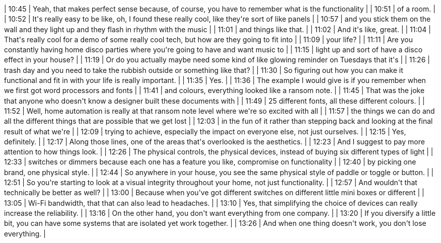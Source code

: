 | 10:45      | Yeah, that makes perfect sense because, of course, you have to remember what is the functionality      |
| 10:51      | of a room.                                                                                             |
| 10:52      | It's really easy to be like, oh, I found these really cool, like they're sort of like panels           |
| 10:57      | and you stick them on the wall and they light up and they flash in rhythm with the music               |
| 11:01      | and things like that.                                                                                  |
| 11:02      | And it's like, great.                                                                                  |
| 11:04      | That's really cool for a demo of some really cool tech, but how are they going to fit into             |
| 11:09      | your life?                                                                                             |
| 11:11      | Are you constantly having home disco parties where you're going to have and want music to              |
| 11:15      | light up and sort of have a disco effect in your house?                                                |
| 11:19      | Or do you actually maybe need some kind of like glowing reminder on Tuesdays that it's                 |
| 11:26      | trash day and you need to take the rubbish outside or something like that?                             |
| 11:30      | So figuring out how you can make it functional and fit in with your life is really important.          |
| 11:35      | Yes.                                                                                                   |
| 11:36      | The example I would give is if you remember when we first got word processors and fonts                |
| 11:41      | and colours, everything looked like a ransom note.                                                      |
| 11:45      | That was the joke that anyone who doesn't know a designer built these documents with                   |
| 11:49      | 25 different fonts, all these different colours.                                                        |
| 11:52      | Well, home automation is really at that ransom note level where we're so excited with all              |
| 11:57      | the things we can do and all the different things that are possible that we get lost                   |
| 12:03      | in the fun of it rather than stepping back and looking at the final result of what we're               |
| 12:09      | trying to achieve, especially the impact on everyone else, not just ourselves.                         |
| 12:15      | Yes, definitely.                                                                                       |
| 12:17      | Along those lines, one of the areas that's overlooked is the aesthetics.                               |
| 12:23      | And I suggest to pay more attention to how things look.                                                |
| 12:26      | The physical controls, the physical devices, instead of buying six different types of light            |
| 12:33      | switches or dimmers because each one has a feature you like, compromise on functionality               |
| 12:40      | by picking one brand, one physical style.                                                              |
| 12:44      | So anywhere in your house, you see the same physical style of paddle or toggle or button.              |
| 12:51      | So you're starting to look at a visual integrity throughout your home, not just functionality.         |
| 12:57      | And wouldn't that technically be better as well?                                                       |
| 13:00      | Because when you've got different switches on different little mini boxes or different                 |
| 13:05      | Wi-Fi bandwidth, that that can also lead to headaches.                                                 |
| 13:10      | Yes, that simplifying the choice of devices can really increase the reliability.                       |
| 13:16      | On the other hand, you don't want everything from one company.                                         |
| 13:20      | If you diversify a little bit, you can have some systems that are isolated yet work together.          |
| 13:26      | And when one thing doesn't work, you don't lose everything.                                            |